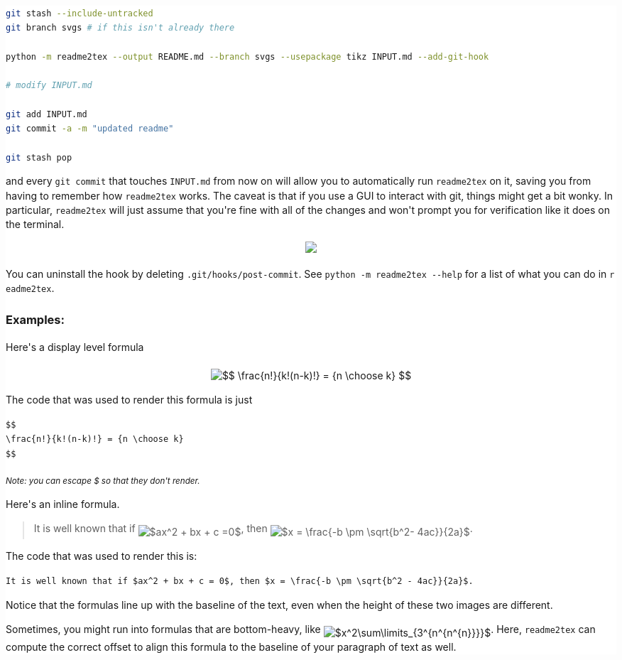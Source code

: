 ```bash
git stash --include-untracked
git branch svgs # if this isn't already there

python -m readme2tex --output README.md --branch svgs --usepackage tikz INPUT.md --add-git-hook

# modify INPUT.md

git add INPUT.md
git commit -a -m "updated readme"

git stash pop
```

and every `git commit` that touches `INPUT.md` from now on will allow you to automatically run `readme2tex` on it, saving
you from having to remember how `readme2tex` works. The caveat is that if you use a GUI to interact with git, things
might get a bit wonky. In particular, `readme2tex` will just assume that you're fine with all of the changes and won't
prompt you for verification like it does on the terminal.

<p align="center">
<a href="https://asciinema.org/a/2am62r2x2udg1zqyb6r3kpm1i"><img src="https://asciinema.org/a/2am62r2x2udg1zqyb6r3kpm1i.png" width=600/></a>
</p>

You can uninstall the hook by deleting `.git/hooks/post-commit`. See `python -m readme2tex --help` for a list
of what you can do in `readme2tex`.

### Examples:

Here's a display level formula
<p align="center"><img alt="$$&#10;\frac{n!}{k!(n-k)!} = {n \choose k}&#10;$$" src="svgs/32737e0a8d5a4cf32ba3ab1b74902ab7.png?invert_in_darkmode" align=middle width="127.89183pt" height="39.30498pt"/></p>

The code that was used to render this formula is just

    $$
    \frac{n!}{k!(n-k)!} = {n \choose k}
    $$

<sub>*Note: you can escape \$ so that they don't render.*</sub>

Here's an inline formula. 

> It is well known that if <img alt="$ax^2 + bx + c =0$" src="svgs/162f63774d8a882cc15ae1301cfd8ac0.png?invert_in_darkmode" align=middle width="119.01186pt" height="26.70657pt"/>, then <img alt="$x = \frac{-b \pm \sqrt{b^2- 4ac}}{2a}$" src="svgs/584fa2612b78129d140fb208e9d76ae9.png?invert_in_darkmode" align=middle width="112.3584pt" height="33.20526pt"/>.

The code that was used to render this is:

    It is well known that if $ax^2 + bx + c = 0$, then $x = \frac{-b \pm \sqrt{b^2 - 4ac}}{2a}$.

Notice that the formulas line up with the baseline of the text, even when the height of these two images are different.

Sometimes, you might run into formulas that are bottom-heavy, like <img alt="$x^2\sum\limits_{3^{n^{n^{n}}}}$" src="svgs/4cb4ead947a07837121937c807973436.png?invert_in_darkmode" align=middle width="47.639295pt" height="37.03194pt"/>. Here, `readme2tex`
can compute the correct offset to align this formula to the baseline of your paragraph of text as well.

